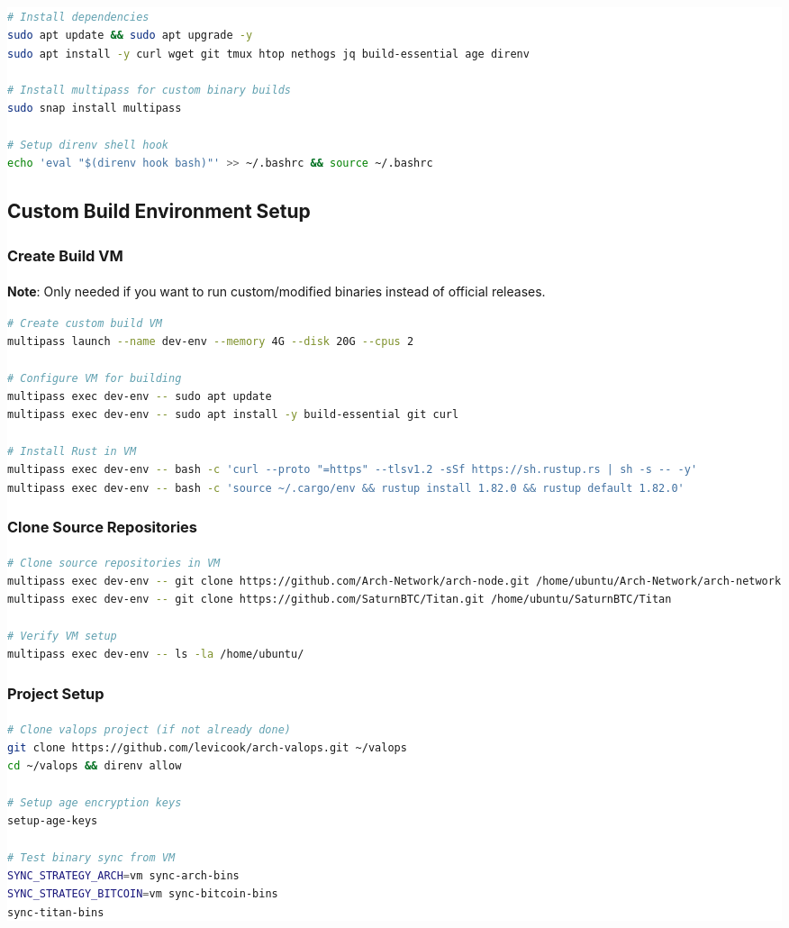 ```bash
# Install dependencies
sudo apt update && sudo apt upgrade -y
sudo apt install -y curl wget git tmux htop nethogs jq build-essential age direnv

# Install multipass for custom binary builds
sudo snap install multipass

# Setup direnv shell hook
echo 'eval "$(direnv hook bash)"' >> ~/.bashrc && source ~/.bashrc
```

## Custom Build Environment Setup

### Create Build VM
**Note**: Only needed if you want to run custom/modified binaries instead of official releases.

```bash
# Create custom build VM
multipass launch --name dev-env --memory 4G --disk 20G --cpus 2

# Configure VM for building
multipass exec dev-env -- sudo apt update
multipass exec dev-env -- sudo apt install -y build-essential git curl

# Install Rust in VM
multipass exec dev-env -- bash -c 'curl --proto "=https" --tlsv1.2 -sSf https://sh.rustup.rs | sh -s -- -y'
multipass exec dev-env -- bash -c 'source ~/.cargo/env && rustup install 1.82.0 && rustup default 1.82.0'
```

### Clone Source Repositories
```bash
# Clone source repositories in VM
multipass exec dev-env -- git clone https://github.com/Arch-Network/arch-node.git /home/ubuntu/Arch-Network/arch-network
multipass exec dev-env -- git clone https://github.com/SaturnBTC/Titan.git /home/ubuntu/SaturnBTC/Titan

# Verify VM setup
multipass exec dev-env -- ls -la /home/ubuntu/
```

### Project Setup
```bash
# Clone valops project (if not already done)
git clone https://github.com/levicook/arch-valops.git ~/valops
cd ~/valops && direnv allow

# Setup age encryption keys
setup-age-keys

# Test binary sync from VM
SYNC_STRATEGY_ARCH=vm sync-arch-bins
SYNC_STRATEGY_BITCOIN=vm sync-bitcoin-bins
sync-titan-bins
```
